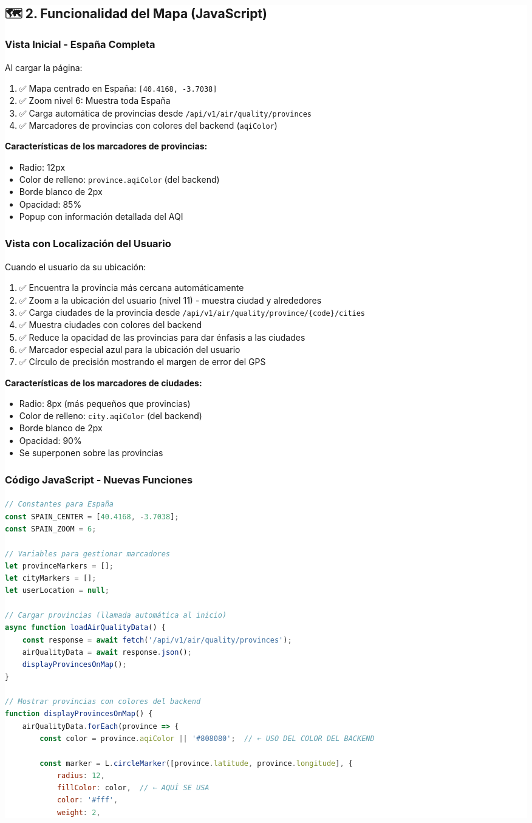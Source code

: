 
## 🗺️ 2. Funcionalidad del Mapa (JavaScript)

### **Vista Inicial - España Completa**

Al cargar la página:
1. ✅ Mapa centrado en España: `[40.4168, -3.7038]`
2. ✅ Zoom nivel 6: Muestra toda España
3. ✅ Carga automática de provincias desde `/api/v1/air/quality/provinces`
4. ✅ Marcadores de provincias con colores del backend (`aqiColor`)

**Características de los marcadores de provincias:**
- Radio: 12px
- Color de relleno: `province.aqiColor` (del backend)
- Borde blanco de 2px
- Opacidad: 85%
- Popup con información detallada del AQI

### **Vista con Localización del Usuario**

Cuando el usuario da su ubicación:
1. ✅ Encuentra la provincia más cercana automáticamente
2. ✅ Zoom a la ubicación del usuario (nivel 11) - muestra ciudad y alrededores
3. ✅ Carga ciudades de la provincia desde `/api/v1/air/quality/province/{code}/cities`
4. ✅ Muestra ciudades con colores del backend
5. ✅ Reduce la opacidad de las provincias para dar énfasis a las ciudades
6. ✅ Marcador especial azul para la ubicación del usuario
7. ✅ Círculo de precisión mostrando el margen de error del GPS

**Características de los marcadores de ciudades:**
- Radio: 8px (más pequeños que provincias)
- Color de relleno: `city.aqiColor` (del backend)
- Borde blanco de 2px
- Opacidad: 90%
- Se superponen sobre las provincias

### **Código JavaScript - Nuevas Funciones**

```javascript
// Constantes para España
const SPAIN_CENTER = [40.4168, -3.7038];
const SPAIN_ZOOM = 6;

// Variables para gestionar marcadores
let provinceMarkers = [];
let cityMarkers = [];
let userLocation = null;

// Cargar provincias (llamada automática al inicio)
async function loadAirQualityData() {
    const response = await fetch('/api/v1/air/quality/provinces');
    airQualityData = await response.json();
    displayProvincesOnMap();
}

// Mostrar provincias con colores del backend
function displayProvincesOnMap() {
    airQualityData.forEach(province => {
        const color = province.aqiColor || '#808080';  // ← USO DEL COLOR DEL BACKEND
        
        const marker = L.circleMarker([province.latitude, province.longitude], {
            radius: 12,
            fillColor: color,  // ← AQUÍ SE USA
            color: '#fff',
            weight: 2,
```